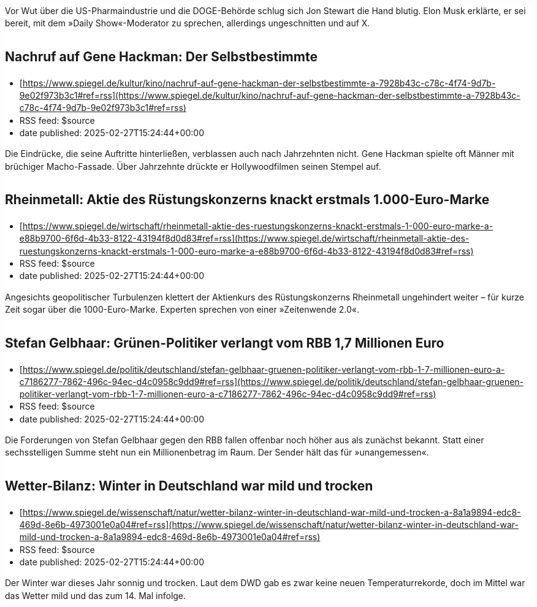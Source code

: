 Vor Wut über die US-Pharmaindustrie und die DOGE-Behörde schlug sich Jon Stewart die Hand blutig. Elon Musk erklärte, er sei bereit, mit dem »Daily Show«-Moderator zu sprechen, allerdings ungeschnitten und auf X.

## Nachruf auf Gene Hackman: Der Selbstbestimmte
 - [https://www.spiegel.de/kultur/kino/nachruf-auf-gene-hackman-der-selbstbestimmte-a-7928b43c-c78c-4f74-9d7b-9e02f973b3c1#ref=rss](https://www.spiegel.de/kultur/kino/nachruf-auf-gene-hackman-der-selbstbestimmte-a-7928b43c-c78c-4f74-9d7b-9e02f973b3c1#ref=rss)
 - RSS feed: $source
 - date published: 2025-02-27T15:24:44+00:00

Die Eindrücke, die seine Auftritte hinterließen, verblassen auch nach Jahrzehnten nicht. Gene Hackman spielte oft Männer mit brüchiger Macho-Fassade. Über Jahrzehnte drückte er Hollywoodfilmen seinen Stempel auf.

## Rheinmetall: Aktie des Rüstungskonzerns knackt erstmals 1.000-Euro-Marke
 - [https://www.spiegel.de/wirtschaft/rheinmetall-aktie-des-ruestungskonzerns-knackt-erstmals-1-000-euro-marke-a-e88b9700-6f6d-4b33-8122-43194f8d0d83#ref=rss](https://www.spiegel.de/wirtschaft/rheinmetall-aktie-des-ruestungskonzerns-knackt-erstmals-1-000-euro-marke-a-e88b9700-6f6d-4b33-8122-43194f8d0d83#ref=rss)
 - RSS feed: $source
 - date published: 2025-02-27T15:24:44+00:00

Angesichts geopolitischer Turbulenzen klettert der Aktienkurs des Rüstungskonzerns Rheinmetall ungehindert weiter – für kurze Zeit sogar über die 1000-Euro-Marke. Experten sprechen von einer »Zeitenwende 2.0«.

## Stefan Gelbhaar: Grünen-Politiker verlangt vom RBB 1,7 Millionen Euro
 - [https://www.spiegel.de/politik/deutschland/stefan-gelbhaar-gruenen-politiker-verlangt-vom-rbb-1-7-millionen-euro-a-c7186277-7862-496c-94ec-d4c0958c9dd9#ref=rss](https://www.spiegel.de/politik/deutschland/stefan-gelbhaar-gruenen-politiker-verlangt-vom-rbb-1-7-millionen-euro-a-c7186277-7862-496c-94ec-d4c0958c9dd9#ref=rss)
 - RSS feed: $source
 - date published: 2025-02-27T15:24:44+00:00

Die Forderungen von Stefan Gelbhaar gegen den RBB fallen offenbar noch höher aus als zunächst bekannt. Statt einer sechsstelligen Summe steht nun ein Millionenbetrag im Raum. Der Sender hält das für »unangemessen«.

## Wetter-Bilanz: Winter in Deutschland war mild und trocken
 - [https://www.spiegel.de/wissenschaft/natur/wetter-bilanz-winter-in-deutschland-war-mild-und-trocken-a-8a1a9894-edc8-469d-8e6b-4973001e0a04#ref=rss](https://www.spiegel.de/wissenschaft/natur/wetter-bilanz-winter-in-deutschland-war-mild-und-trocken-a-8a1a9894-edc8-469d-8e6b-4973001e0a04#ref=rss)
 - RSS feed: $source
 - date published: 2025-02-27T15:24:44+00:00

Der Winter war dieses Jahr sonnig und trocken. Laut dem DWD gab es zwar keine neuen Temperaturrekorde, doch im Mittel war das Wetter mild und das zum 14. Mal infolge.
